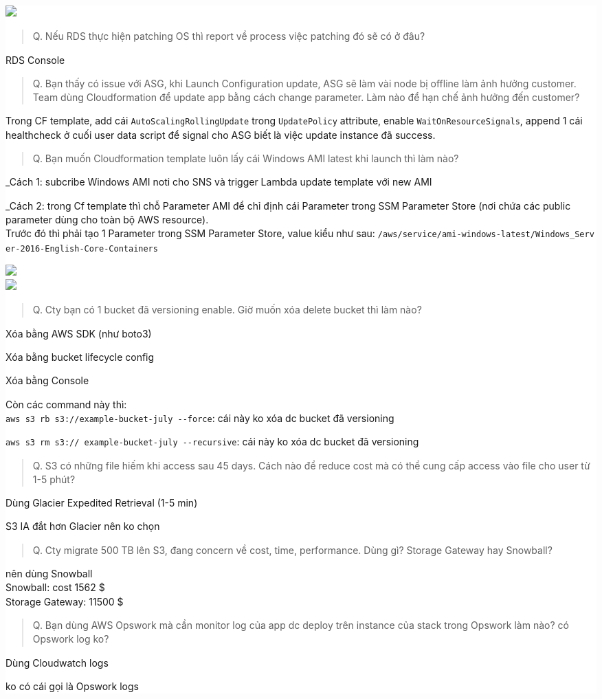 ![](https://raw.githubusercontent.com/hoangmnsd/images-bucket/master/static/images/vpn-diagram.jpg)

> Q. Nếu RDS thực hiện patching OS thì report về process việc patching đó sẽ có ở đâu?

RDS Console

> Q. Bạn thấy có issue với ASG, khi Launch Configuration update, ASG sẽ làm vài node bị offline làm ảnh hưởng customer. Team dùng Cloudformation để update app bằng cách change parameter. Làm nào để hạn chế ảnh hưởng đến customer?

Trong CF template, add cái `AutoScalingRollingUpdate` trong `UpdatePolicy` attribute, enable `WaitOnResourceSignals`, append 1 cái healthcheck ở cuối user data script để signal cho ASG biết là việc update instance đã success. 

> Q. Bạn muốn Cloudformation template luôn lấy cái Windows AMI latest khi launch thì làm nào?

_Cách 1: subcribe Windows AMI noti cho SNS và trigger Lambda update template với new AMI

_Cách 2: trong Cf template thì chỗ Parameter AMI để chỉ định cái Parameter trong SSM Parameter Store (nơi chứa các public parameter dùng cho toàn bộ AWS resource).   
Trước đó thì phải tạo 1 Parameter trong SSM Parameter Store, value kiểu như sau: `/aws/service/ami-windows-latest/Windows_Server-2016-English-Core-Containers`

![](https://raw.githubusercontent.com/hoangmnsd/images-bucket/master/static/images/cf-ssm-param-1.jpg)  
![](https://raw.githubusercontent.com/hoangmnsd/images-bucket/master/static/images/cf-ssm-param-2.jpg)

> Q. Cty bạn có 1 bucket đã versioning enable. Giờ muốn xóa delete bucket thì làm nào?

Xóa bằng AWS SDK (như boto3)

Xóa bằng bucket lifecycle config

Xóa bằng Console

Còn các command này thì:  
`aws s3 rb s3://example-bucket-july --force`: cái này ko xóa dc bucket đã versioning

`aws s3 rm s3:// example-bucket-july --recursive`: cái này ko xóa dc bucket đã versioning

> Q. S3 có những file hiếm khi access sau 45 days. Cách nào để reduce cost mà có thể cung cấp access vào file cho user từ 1-5 phút?

Dùng Glacier Expedited Retrieval (1-5 min)

S3 IA đắt hơn Glacier nên ko chọn

> Q. Cty migrate 500 TB lên S3, đang concern về cost, time, performance. Dùng gì? Storage Gateway hay Snowball?

nên dùng Snowball  
Snowball: cost 1562 $   
Storage Gateway: 11500 $  

> Q. Bạn dùng AWS Opswork mà cần monitor log của app dc deploy trên instance của stack trong Opswork làm nào? có Opswork log ko?

Dùng Cloudwatch logs

ko có cái gọi là Opswork logs
